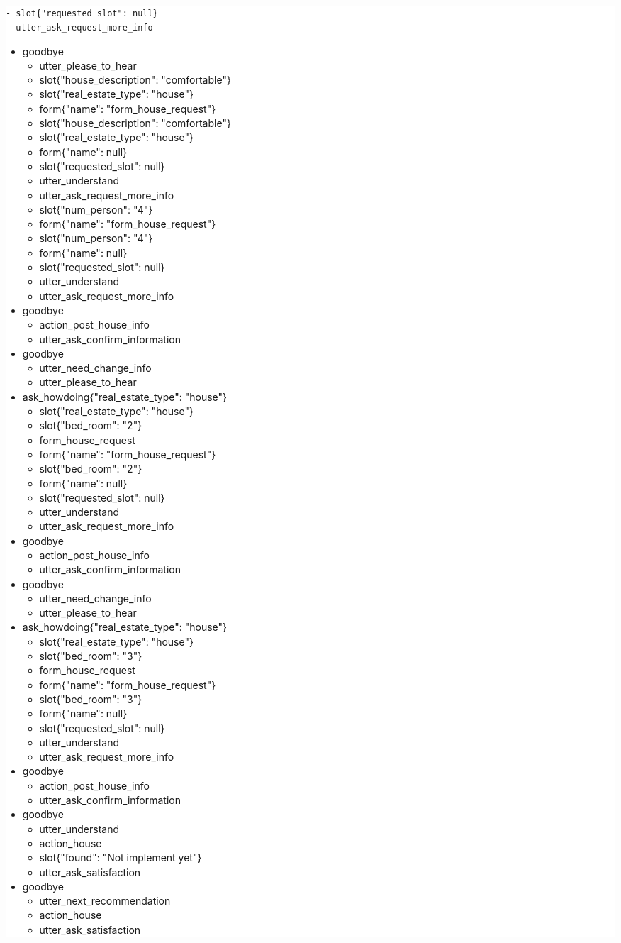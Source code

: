     - slot{"requested_slot": null}
    - utter_ask_request_more_info
* goodbye
    - utter_please_to_hear
    - slot{"house_description": "comfortable"}
    - slot{"real_estate_type": "house"}
    - form{"name": "form_house_request"}
    - slot{"house_description": "comfortable"}
    - slot{"real_estate_type": "house"}
    - form{"name": null}
    - slot{"requested_slot": null}
    - utter_understand
    - utter_ask_request_more_info
    - slot{"num_person": "4"}
    - form{"name": "form_house_request"}
    - slot{"num_person": "4"}
    - form{"name": null}
    - slot{"requested_slot": null}
    - utter_understand   <!-- predicted: action_listen -->
    - utter_ask_request_more_info
* goodbye
    - action_post_house_info
    - utter_ask_confirm_information
* goodbye
    - utter_need_change_info   <!-- predicted: utter_understand -->
    - utter_please_to_hear   <!-- predicted: action_listen -->
* ask_howdoing{"real_estate_type": "house"}
    - slot{"real_estate_type": "house"}
    - slot{"bed_room": "2"}
    - form_house_request
    - form{"name": "form_house_request"}
    - slot{"bed_room": "2"}
    - form{"name": null}
    - slot{"requested_slot": null}
    - utter_understand
    - utter_ask_request_more_info
* goodbye
    - action_post_house_info
    - utter_ask_confirm_information
* goodbye
    - utter_need_change_info   <!-- predicted: utter_understand -->
    - utter_please_to_hear   <!-- predicted: action_listen -->
* ask_howdoing{"real_estate_type": "house"}
    - slot{"real_estate_type": "house"}
    - slot{"bed_room": "3"}
    - form_house_request
    - form{"name": "form_house_request"}
    - slot{"bed_room": "3"}
    - form{"name": null}
    - slot{"requested_slot": null}
    - utter_understand
    - utter_ask_request_more_info
* goodbye
    - action_post_house_info
    - utter_ask_confirm_information
* goodbye
    - utter_understand
    - action_house
    - slot{"found": "Not implement yet"}
    - utter_ask_satisfaction   <!-- predicted: action_listen -->
* goodbye
    - utter_next_recommendation   <!-- predicted: utter_unclear -->
    - action_house
    - utter_ask_satisfaction